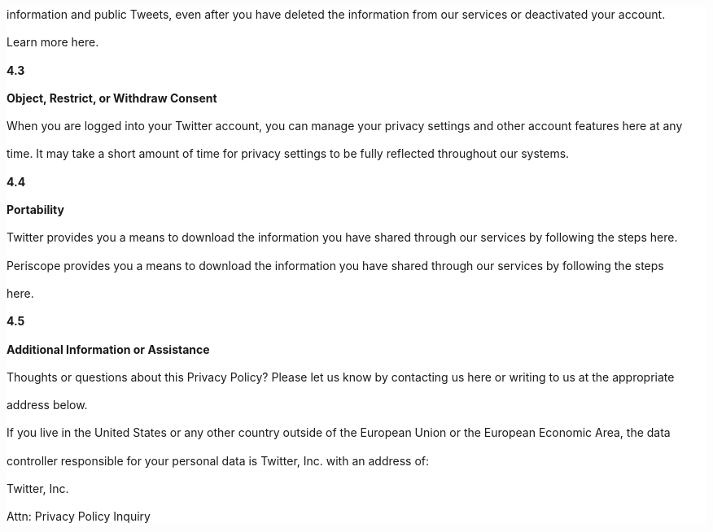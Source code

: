 
information and public Tweets, even after you have deleted the information from our services or deactivated your account.


Learn more here.


**4.3**


**Object, Restrict, or Withdraw Consent**


When you are logged into your Twitter account, you can manage your privacy settings and other account features here at any


time. It may take a short amount of time for privacy settings to be fully reflected throughout our systems.


 


**4.4**


**Portability**


Twitter provides you a means to download the information you have shared through our services by following the steps here.


Periscope provides you a means to download the information you have shared through our services by following the steps


here.


 


**4.5**


**Additional Information or Assistance**


Thoughts or questions about this Privacy Policy? Please let us know by contacting us here or writing to us at the appropriate


address below.


If you live in the United States or any other country outside of the European Union or the European Economic Area, the data


controller responsible for your personal data is Twitter, Inc. with an address of:


Twitter, Inc.


Attn: Privacy Policy Inquiry

